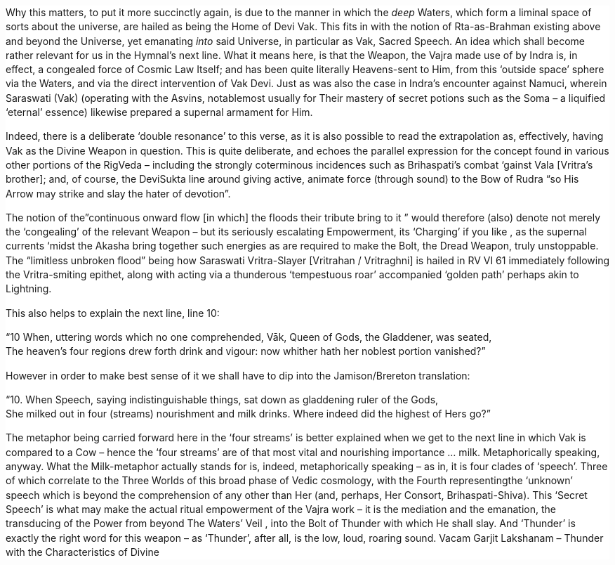 Why this matters, to put it more succinctly again, is due to the manner
in which the *deep* Waters, which form a liminal space of sorts about
the universe, are hailed as being the Home of Devi Vak. This fits in
with the notion of Rta-as-Brahman existing above and beyond the
Universe, yet emanating *into* said Universe, in particular as Vak,
Sacred Speech. An idea which shall become rather relevant for us in the
Hymnal’s next line. What it means here, is that the Weapon, the Vajra
made use of by Indra is, in effect, a congealed force of Cosmic Law
Itself; and has been quite literally Heavens-sent to Him, from this
‘outside space’ sphere via the Waters, and via the direct intervention
of Vak Devi. Just as was also the case in Indra’s encounter against
Namuci, wherein Saraswati (Vak) (operating with the Asvins, notablemost
usually for Their mastery of secret potions such as the Soma – a
liquified ‘eternal’ essence) likewise prepared a supernal armament for
Him.

Indeed, there is a deliberate ‘double resonance’ to this verse, as it is
also possible to read the extrapolation as, effectively, having Vak as
the Divine Weapon in question. This is quite deliberate, and echoes the
parallel expression for the concept found in various other portions of
the RigVeda – including the strongly coterminous incidences such as
Brihaspati’s combat ‘gainst Vala \[Vritra’s brother\]; and, of course,
the DeviSukta line around giving active, animate force (through sound)
to the Bow of Rudra “so His Arrow may strike and slay the hater of
devotion”.

The notion of the”continuous onward flow \[in which\] the floods their
tribute bring to it ” would therefore (also) denote not merely the
‘congealing’ of the relevant Weapon – but its seriously escalating
Empowerment, its ‘Charging’ if you like , as the supernal currents
‘midst the Akasha bring together such energies as are required to make
the Bolt, the Dread Weapon, truly unstoppable. The “limitless unbroken
flood” being how Saraswati Vritra-Slayer \[Vritrahan / Vritraghni\] is
hailed in RV VI 61 immediately following the Vritra-smiting epithet,
along with acting via a thunderous ‘tempestuous roar’ accompanied
‘golden path’ perhaps akin to Lightning.

This also helps to explain the next line, line 10:

“10 When, uttering words which no one comprehended, Vāk, Queen of Gods,
the Gladdener, was seated,  
The heaven’s four regions drew forth drink and vigour: now whither hath
her noblest portion vanished?”

However in order to make best sense of it we shall have to dip into the
Jamison/Brereton translation:

“10. When Speech, saying indistinguishable things, sat down as
gladdening ruler of the Gods,  
She milked out in four (streams) nourishment and milk drinks. Where
indeed did the highest of Hers go?”

The metaphor being carried forward here in the ‘four streams’ is better
explained when we get to the next line in which Vak is compared to a Cow
– hence the ‘four streams’ are of that most vital and nourishing
importance … milk. Metaphorically speaking, anyway. What the
Milk-metaphor actually stands for is, indeed, metaphorically speaking –
as in, it is four clades of ‘speech’. Three of which correlate to the
Three Worlds of this broad phase of Vedic cosmology, with the Fourth
representingthe ‘unknown’ speech which is beyond the comprehension of
any other than Her (and, perhaps, Her Consort, Brihaspati-Shiva). This
‘Secret Speech’ is what may make the actual ritual empowerment of the
Vajra work – it is the mediation and the emanation, the transducing of
the Power from beyond The Waters’ Veil , into the Bolt of Thunder with
which He shall slay. And ‘Thunder’ is exactly the right word for this
weapon – as ‘Thunder’, after all, is the low, loud, roaring sound.
Vacam Garjit Lakshanam – Thunder with the Characteristics of Divine
